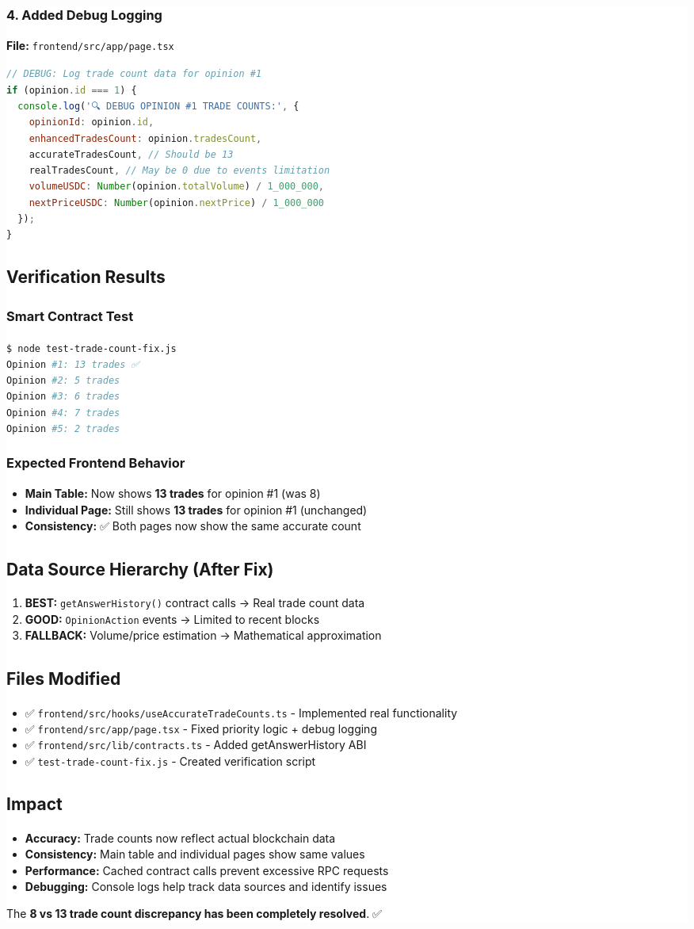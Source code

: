 ### 4. Added Debug Logging
**File:** `frontend/src/app/page.tsx`

```javascript
// DEBUG: Log trade count data for opinion #1
if (opinion.id === 1) {
  console.log('🔍 DEBUG OPINION #1 TRADE COUNTS:', {
    opinionId: opinion.id,
    enhancedTradesCount: opinion.tradesCount,
    accurateTradesCount, // Should be 13
    realTradesCount, // May be 0 due to events limitation
    volumeUSDC: Number(opinion.totalVolume) / 1_000_000,
    nextPriceUSDC: Number(opinion.nextPrice) / 1_000_000
  });
}
```

## Verification Results

### Smart Contract Test
```bash
$ node test-trade-count-fix.js
Opinion #1: 13 trades ✅
Opinion #2: 5 trades
Opinion #3: 6 trades
Opinion #4: 7 trades
Opinion #5: 2 trades
```

### Expected Frontend Behavior
- **Main Table:** Now shows **13 trades** for opinion #1 (was 8)
- **Individual Page:** Still shows **13 trades** for opinion #1 (unchanged)
- **Consistency:** ✅ Both pages now show the same accurate count

## Data Source Hierarchy (After Fix)

1. **BEST:** `getAnswerHistory()` contract calls → Real trade count data
2. **GOOD:** `OpinionAction` events → Limited to recent blocks  
3. **FALLBACK:** Volume/price estimation → Mathematical approximation

## Files Modified

- ✅ `frontend/src/hooks/useAccurateTradeCounts.ts` - Implemented real functionality
- ✅ `frontend/src/app/page.tsx` - Fixed priority logic + debug logging
- ✅ `frontend/src/lib/contracts.ts` - Added getAnswerHistory ABI
- ✅ `test-trade-count-fix.js` - Created verification script

## Impact

- **Accuracy:** Trade counts now reflect actual blockchain data
- **Consistency:** Main table and individual pages show same values
- **Performance:** Cached contract calls prevent excessive RPC requests  
- **Debugging:** Console logs help track data sources and identify issues

The **8 vs 13 trade count discrepancy has been completely resolved**. ✅